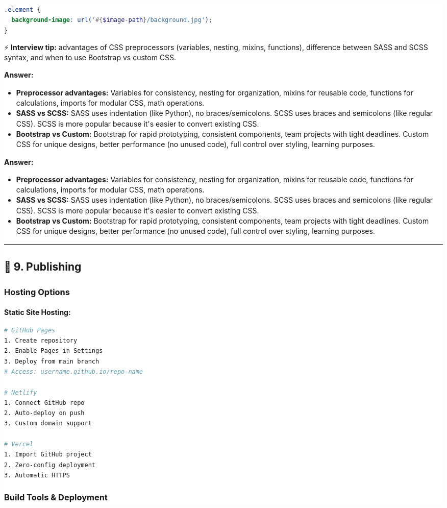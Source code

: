 ```scss
.element {
  background-image: url('#{$image-path}/background.jpg');
}
```

⚡️ **Interview tip:** advantages of CSS preprocessors (variables, nesting, mixins, functions), difference between SASS and SCSS syntax, and when to use Bootstrap vs custom CSS.

**Answer:**
- **Preprocessor advantages:** Variables for consistency, nesting for organization, mixins for reusable code, functions for calculations, imports for modular CSS, math operations.
- **SASS vs SCSS:** SASS uses indentation (like Python), no braces/semicolons. SCSS uses braces and semicolons (like regular CSS). SCSS is more popular because it's easier to convert existing CSS.
- **Bootstrap vs Custom:** Bootstrap for rapid prototyping, consistent components, team projects with tight deadlines. Custom CSS for unique designs, better performance (no unused code), full control over styling, learning purposes.

**Answer:**
- **Preprocessor advantages:** Variables for consistency, nesting for organization, mixins for reusable code, functions for calculations, imports for modular CSS, math operations.
- **SASS vs SCSS:** SASS uses indentation (like Python), no braces/semicolons. SCSS uses braces and semicolons (like regular CSS). SCSS is more popular because it's easier to convert existing CSS.
- **Bootstrap vs Custom:** Bootstrap for rapid prototyping, consistent components, team projects with tight deadlines. Custom CSS for unique designs, better performance (no unused code), full control over styling, learning purposes.

---

## 🔹 9. Publishing

### Hosting Options

**Static Site Hosting:**
```bash
# GitHub Pages
1. Create repository
2. Enable Pages in Settings
3. Deploy from main branch
# Access: username.github.io/repo-name

# Netlify
1. Connect GitHub repo
2. Auto-deploy on push
3. Custom domain support

# Vercel
1. Import GitHub project
2. Zero-config deployment
3. Automatic HTTPS
```

### Build Tools & Deployment
